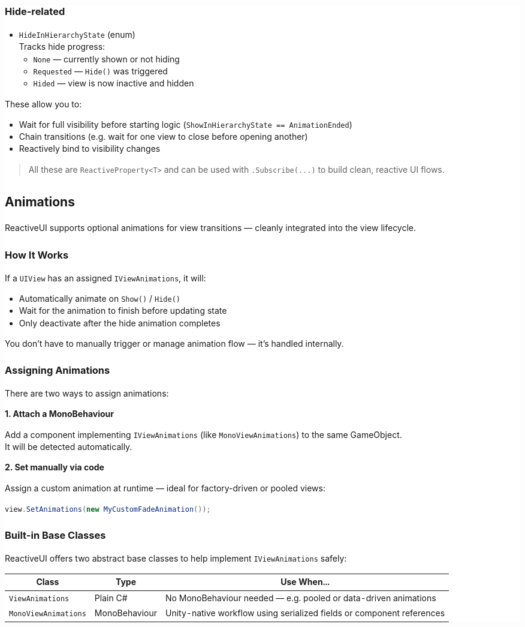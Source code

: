 ### Hide-related

- `HideInHierarchyState` (enum)  
  Tracks hide progress:
  - `None` — currently shown or not hiding
  - `Requested` — `Hide()` was triggered
  - `Hided` — view is now inactive and hidden

These allow you to:
- Wait for full visibility before starting logic (`ShowInHierarchyState == AnimationEnded`)
- Chain transitions (e.g. wait for one view to close before opening another)
- Reactively bind to visibility changes

> All these are `ReactiveProperty<T>` and can be used with `.Subscribe(...)` to build clean, reactive UI flows.

 
## Animations

ReactiveUI supports optional animations for view transitions — cleanly integrated into the view lifecycle.

### How It Works

If a `UIView` has an assigned `IViewAnimations`, it will:
- Automatically animate on `Show()` / `Hide()`
- Wait for the animation to finish before updating state
- Only deactivate after the hide animation completes

You don’t have to manually trigger or manage animation flow — it’s handled internally.

### Assigning Animations

There are two ways to assign animations:

**1. Attach a MonoBehaviour**

Add a component implementing `IViewAnimations` (like `MonoViewAnimations`) to the same GameObject.  
It will be detected automatically.

**2. Set manually via code**

Assign a custom animation at runtime — ideal for factory-driven or pooled views:
```csharp
view.SetAnimations(new MyCustomFadeAnimation());
```

### Built-in Base Classes

ReactiveUI offers two abstract base classes to help implement `IViewAnimations` safely:

| Class                | Type          | Use When... |
|---------------------|---------------|-------------|
| `ViewAnimations`     | Plain C#      | No MonoBehaviour needed — e.g. pooled or data-driven animations |
| `MonoViewAnimations` | MonoBehaviour | Unity-native workflow using serialized fields or component references |
